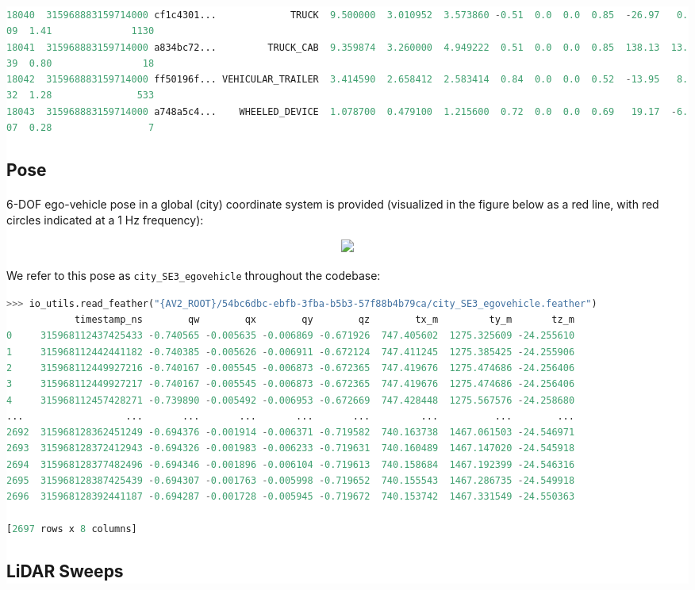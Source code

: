 ```python
18040  315968883159714000 cf1c4301...             TRUCK  9.500000  3.010952  3.573860 -0.51  0.0  0.0  0.85  -26.97   0.09  1.41              1130
18041  315968883159714000 a834bc72...         TRUCK_CAB  9.359874  3.260000  4.949222  0.51  0.0  0.0  0.85  138.13  13.39  0.80                18
18042  315968883159714000 ff50196f... VEHICULAR_TRAILER  3.414590  2.658412  2.583414  0.84  0.0  0.0  0.52  -13.95   8.32  1.28               533
18043  315968883159714000 a748a5c4...    WHEELED_DEVICE  1.078700  0.479100  1.215600  0.72  0.0  0.0  0.69   19.17  -6.07  0.28                 7
```
## Pose

6-DOF ego-vehicle pose in a global (city) coordinate system is provided (visualized in the figure below as a red line, with red circles indicated at a 1 Hz frequency):
<p align="center">
  <img src="https://user-images.githubusercontent.com/29715011/157916600-cd67a529-596e-4a75-bb99-d69bbfb9075b.jpg" height="800">
</p>

We refer to this pose as `city_SE3_egovehicle` throughout the codebase:

```python
>>> io_utils.read_feather("{AV2_ROOT}/54bc6dbc-ebfb-3fba-b5b3-57f88b4b79ca/city_SE3_egovehicle.feather")
            timestamp_ns        qw        qx        qy        qz        tx_m         ty_m       tz_m
0     315968112437425433 -0.740565 -0.005635 -0.006869 -0.671926  747.405602  1275.325609 -24.255610
1     315968112442441182 -0.740385 -0.005626 -0.006911 -0.672124  747.411245  1275.385425 -24.255906
2     315968112449927216 -0.740167 -0.005545 -0.006873 -0.672365  747.419676  1275.474686 -24.256406
3     315968112449927217 -0.740167 -0.005545 -0.006873 -0.672365  747.419676  1275.474686 -24.256406
4     315968112457428271 -0.739890 -0.005492 -0.006953 -0.672669  747.428448  1275.567576 -24.258680
...                  ...       ...       ...       ...       ...         ...          ...        ...
2692  315968128362451249 -0.694376 -0.001914 -0.006371 -0.719582  740.163738  1467.061503 -24.546971
2693  315968128372412943 -0.694326 -0.001983 -0.006233 -0.719631  740.160489  1467.147020 -24.545918
2694  315968128377482496 -0.694346 -0.001896 -0.006104 -0.719613  740.158684  1467.192399 -24.546316
2695  315968128387425439 -0.694307 -0.001763 -0.005998 -0.719652  740.155543  1467.286735 -24.549918
2696  315968128392441187 -0.694287 -0.001728 -0.005945 -0.719672  740.153742  1467.331549 -24.550363

[2697 rows x 8 columns]
```

## LiDAR Sweeps
